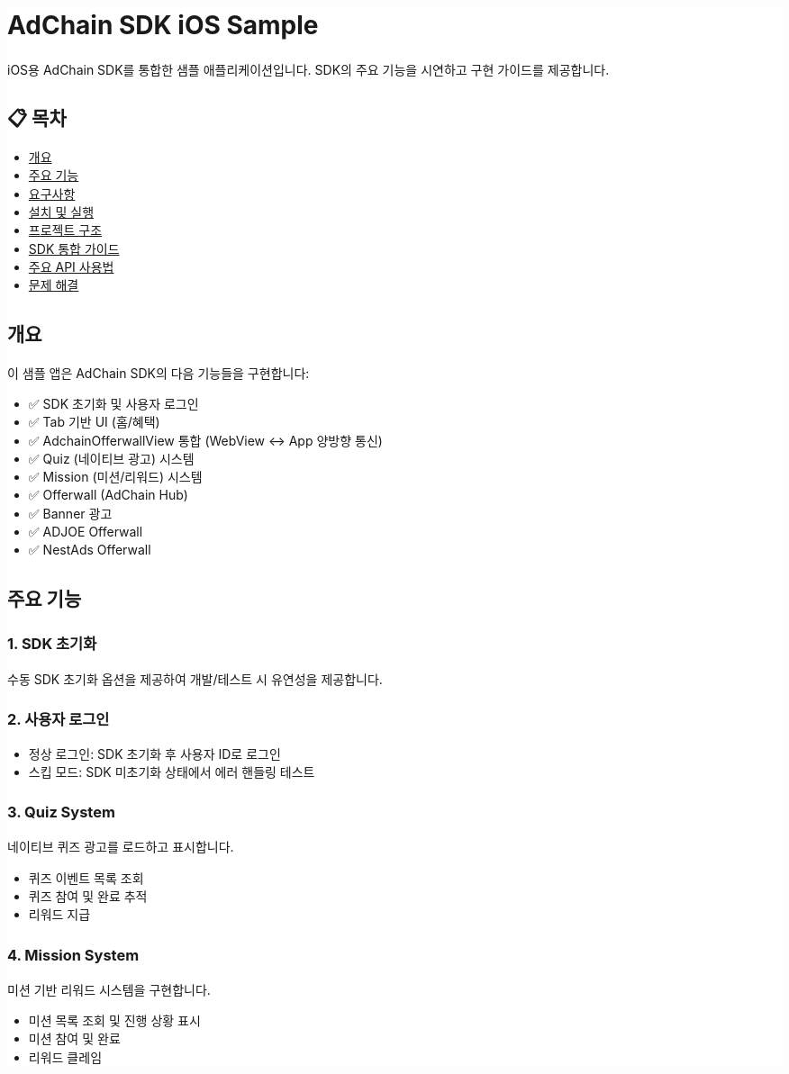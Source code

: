 # AdChain SDK iOS Sample

iOS용 AdChain SDK를 통합한 샘플 애플리케이션입니다. SDK의 주요 기능을 시연하고 구현 가이드를 제공합니다.

## 📋 목차

- [개요](#개요)
- [주요 기능](#주요-기능)
- [요구사항](#요구사항)
- [설치 및 실행](#설치-및-실행)
- [프로젝트 구조](#프로젝트-구조)
- [SDK 통합 가이드](#sdk-통합-가이드)
- [주요 API 사용법](#주요-api-사용법)
- [문제 해결](#문제-해결)

## 개요

이 샘플 앱은 AdChain SDK의 다음 기능들을 구현합니다:

- ✅ SDK 초기화 및 사용자 로그인
- ✅ Tab 기반 UI (홈/혜택)
- ✅ AdchainOfferwallView 통합 (WebView ↔ App 양방향 통신)
- ✅ Quiz (네이티브 광고) 시스템
- ✅ Mission (미션/리워드) 시스템
- ✅ Offerwall (AdChain Hub)
- ✅ Banner 광고
- ✅ ADJOE Offerwall
- ✅ NestAds Offerwall

## 주요 기능

### 1. SDK 초기화
수동 SDK 초기화 옵션을 제공하여 개발/테스트 시 유연성을 제공합니다.

### 2. 사용자 로그인
- 정상 로그인: SDK 초기화 후 사용자 ID로 로그인
- 스킵 모드: SDK 미초기화 상태에서 에러 핸들링 테스트

### 3. Quiz System
네이티브 퀴즈 광고를 로드하고 표시합니다.
- 퀴즈 이벤트 목록 조회
- 퀴즈 참여 및 완료 추적
- 리워드 지급

### 4. Mission System
미션 기반 리워드 시스템을 구현합니다.
- 미션 목록 조회 및 진행 상황 표시
- 미션 참여 및 완료
- 리워드 클레임
